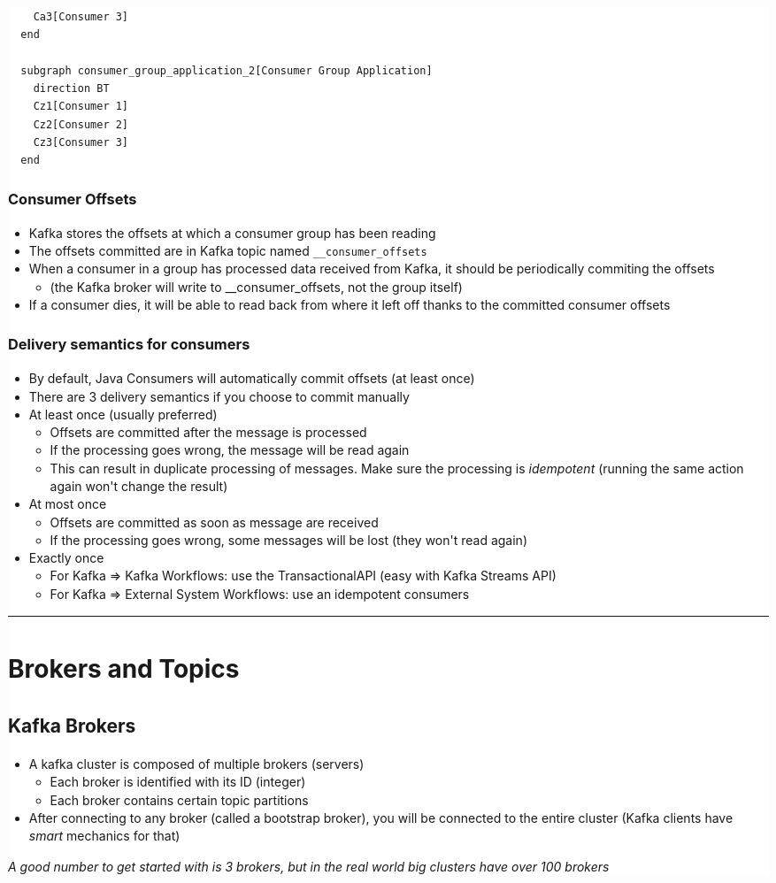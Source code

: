 ```mermaid
    Ca3[Consumer 3]
  end

  subgraph consumer_group_application_2[Consumer Group Application]
    direction BT
    Cz1[Consumer 1]
    Cz2[Consumer 2]
    Cz3[Consumer 3]
  end

```
### Consumer Offsets
- Kafka stores the offsets at which a consumer group has been reading
- The offsets committed are in Kafka topic named `__consumer_offsets`
- When a consumer in a group has processed data received from Kafka, it should be periodically commiting the offsets
  - (the Kafka broker will write to __consumer_offsets, not the group itself)
- If a consumer dies, it will be able to read back from where it left off thanks to the committed consumer offsets

### Delivery semantics for consumers
- By default, Java Consumers will automatically commit offsets (at least once)
- There are 3 delivery semantics if you choose to commit manually
- At least once (usually preferred)
  - Offsets are committed after the message is processed
  - If the processing goes wrong, the message will be read again
  - This can result in duplicate processing of messages. Make sure the processing is *idempotent* (running the same action again won't change the result)
- At most once
  - Offsets are committed as soon as message are received
  - If the processing goes wrong, some messages will be lost (they won't read again)
- Exactly once
  - For Kafka => Kafka Workflows: use the TransactionalAPI (easy with Kafka Streams API)
  - For Kafka => External System Workflows: use an idempotent consumers

---

# Brokers and Topics

## Kafka Brokers

- A kafka cluster is composed of multiple brokers (servers)
  - Each broker is identified with its ID (integer)
  - Each broker contains certain topic partitions
- After connecting to any broker (called a bootstrap broker), you will be connected to the entire cluster (Kafka clients have *smart* mechanics for that)

*A good number to get started with is 3 brokers, but in the real world big clusters have over 100 brokers*
 